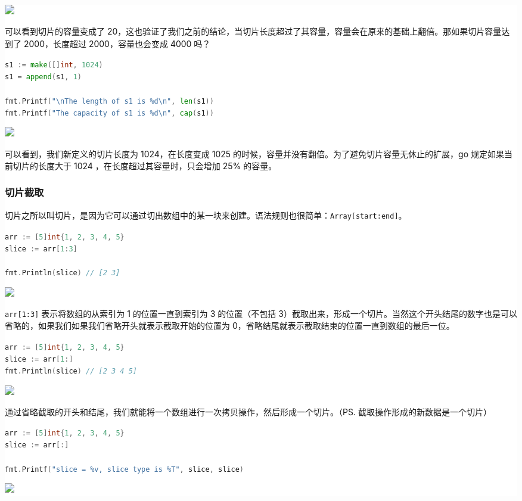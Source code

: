 ![](https://file.shenfq.com/pic/20210408144603.png)

可以看到切片的容量变成了 20，这也验证了我们之前的结论，当切片长度超过了其容量，容量会在原来的基础上翻倍。那如果切片容量达到了 2000，长度超过 2000，容量也会变成 4000 吗？

```go
s1 := make([]int, 1024)
s1 = append(s1, 1)

fmt.Printf("\nThe length of s1 is %d\n", len(s1))
fmt.Printf("The capacity of s1 is %d\n", cap(s1))
```

![](https://file.shenfq.com/pic/20210408144937.png)

可以看到，我们新定义的切片长度为 1024，在长度变成 1025 的时候，容量并没有翻倍。为了避免切片容量无休止的扩展，go 规定如果当前切片的长度大于 1024 ，在长度超过其容量时，只会增加 25% 的容量。

### 切片截取

切片之所以叫切片，是因为它可以通过切出数组中的某一块来创建。语法规则也很简单：`Array[start:end]`。

```go
arr := [5]int{1, 2, 3, 4, 5}
slice := arr[1:3]

fmt.Println(slice) // [2 3]
```

![](https://file.shenfq.com/pic/20210408151709.png)

`arr[1:3]` 表示将数组的从索引为 1 的位置一直到索引为 3 的位置（不包括 3）截取出来，形成一个切片。当然这个开头结尾的数字也是可以省略的，如果我们如果我们省略开头就表示截取开始的位置为 0，省略结尾就表示截取结束的位置一直到数组的最后一位。

```go
arr := [5]int{1, 2, 3, 4, 5}
slice := arr[1:]
fmt.Println(slice) // [2 3 4 5]
```

![](https://file.shenfq.com/pic/20210408152153.png)

通过省略截取的开头和结尾，我们就能将一个数组进行一次拷贝操作，然后形成一个切片。（PS. 截取操作形成的新数据是一个切片）

```go
arr := [5]int{1, 2, 3, 4, 5}
slice := arr[:]

fmt.Printf("slice = %v, slice type is %T", slice, slice)
```

![](https://file.shenfq.com/pic/20210408152646.png)







